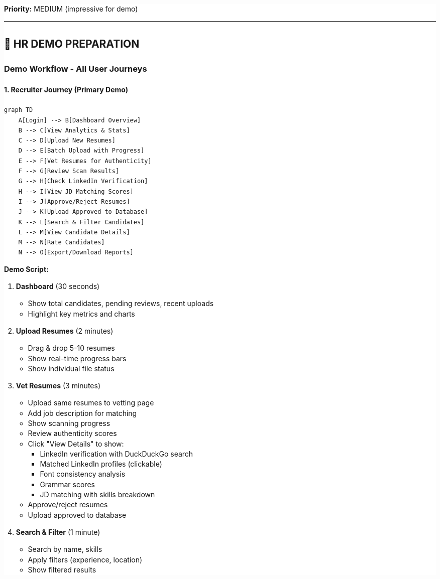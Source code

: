 **Priority:** MEDIUM (impressive for demo)

---

## 🎯 **HR DEMO PREPARATION**

### **Demo Workflow - All User Journeys**

#### **1. Recruiter Journey (Primary Demo)**

```mermaid
graph TD
    A[Login] --> B[Dashboard Overview]
    B --> C[View Analytics & Stats]
    C --> D[Upload New Resumes]
    D --> E[Batch Upload with Progress]
    E --> F[Vet Resumes for Authenticity]
    F --> G[Review Scan Results]
    G --> H[Check LinkedIn Verification]
    H --> I[View JD Matching Scores]
    I --> J[Approve/Reject Resumes]
    J --> K[Upload Approved to Database]
    K --> L[Search & Filter Candidates]
    L --> M[View Candidate Details]
    M --> N[Rate Candidates]
    N --> O[Export/Download Reports]
```

**Demo Script:**
1. **Dashboard** (30 seconds)
   - Show total candidates, pending reviews, recent uploads
   - Highlight key metrics and charts

2. **Upload Resumes** (2 minutes)
   - Drag & drop 5-10 resumes
   - Show real-time progress bars
   - Show individual file status

3. **Vet Resumes** (3 minutes)
   - Upload same resumes to vetting page
   - Add job description for matching
   - Show scanning progress
   - Review authenticity scores
   - Click "View Details" to show:
     - LinkedIn verification with DuckDuckGo search
     - Matched LinkedIn profiles (clickable)
     - Font consistency analysis
     - Grammar scores
     - JD matching with skills breakdown
   - Approve/reject resumes
   - Upload approved to database

4. **Search & Filter** (1 minute)
   - Search by name, skills
   - Apply filters (experience, location)
   - Show filtered results
